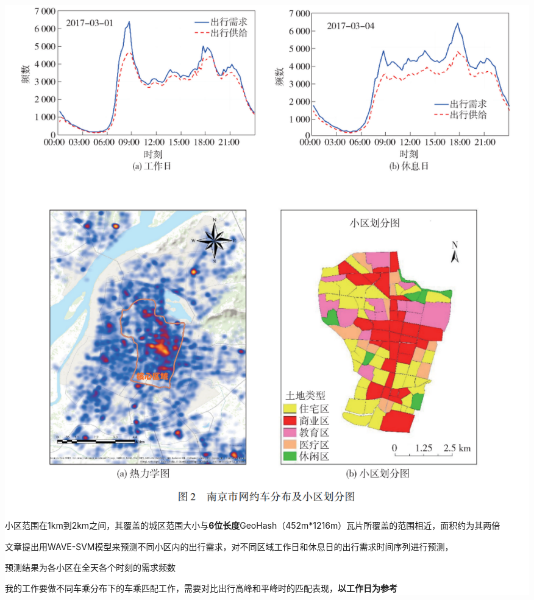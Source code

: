 ![image-20220412230818231](车乘匹配实验_模拟道路.assets/image-20220412230818231.png)



![image-20220412231011737](车乘匹配实验_模拟道路.assets/image-20220412231011737.png)

小区范围在1km到2km之间，其覆盖的城区范围大小与**6位长度**GeoHash（452m*1216m）瓦片所覆盖的范围相近，面积约为其两倍

文章提出用WAVE-SVM模型来预测不同小区内的出行需求，对不同区域工作日和休息日的出行需求时间序列进行预测，

预测结果为各小区在全天各个时刻的需求频数

我的工作要做不同车乘分布下的车乘匹配工作，需要对比出行高峰和平峰时的匹配表现，**以工作日为参考**
